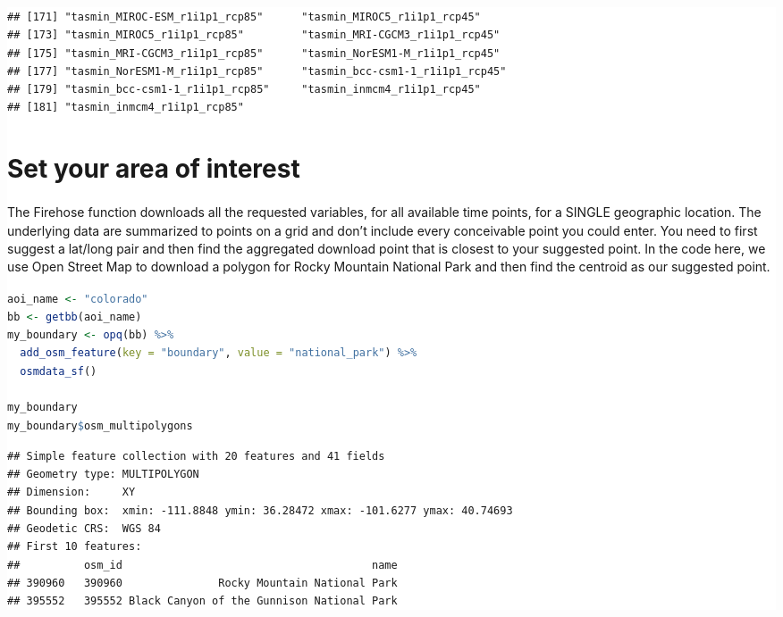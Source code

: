     ## [171] "tasmin_MIROC-ESM_r1i1p1_rcp85"      "tasmin_MIROC5_r1i1p1_rcp45"        
    ## [173] "tasmin_MIROC5_r1i1p1_rcp85"         "tasmin_MRI-CGCM3_r1i1p1_rcp45"     
    ## [175] "tasmin_MRI-CGCM3_r1i1p1_rcp85"      "tasmin_NorESM1-M_r1i1p1_rcp45"     
    ## [177] "tasmin_NorESM1-M_r1i1p1_rcp85"      "tasmin_bcc-csm1-1_r1i1p1_rcp45"    
    ## [179] "tasmin_bcc-csm1-1_r1i1p1_rcp85"     "tasmin_inmcm4_r1i1p1_rcp45"        
    ## [181] "tasmin_inmcm4_r1i1p1_rcp85"

# Set your area of interest

The Firehose function downloads all the requested variables, for all
available time points, for a SINGLE geographic location. The underlying
data are summarized to points on a grid and don’t include every
conceivable point you could enter. You need to first suggest a lat/long
pair and then find the aggregated download point that is closest to your
suggested point. In the code here, we use Open Street Map to download a
polygon for Rocky Mountain National Park and then find the centroid as
our suggested point.

``` r
aoi_name <- "colorado"
bb <- getbb(aoi_name)
my_boundary <- opq(bb) %>%
  add_osm_feature(key = "boundary", value = "national_park") %>%
  osmdata_sf()

my_boundary
my_boundary$osm_multipolygons
```

    ## Simple feature collection with 20 features and 41 fields
    ## Geometry type: MULTIPOLYGON
    ## Dimension:     XY
    ## Bounding box:  xmin: -111.8848 ymin: 36.28472 xmax: -101.6277 ymax: 40.74693
    ## Geodetic CRS:  WGS 84
    ## First 10 features:
    ##          osm_id                                       name
    ## 390960   390960               Rocky Mountain National Park
    ## 395552   395552 Black Canyon of the Gunnison National Park